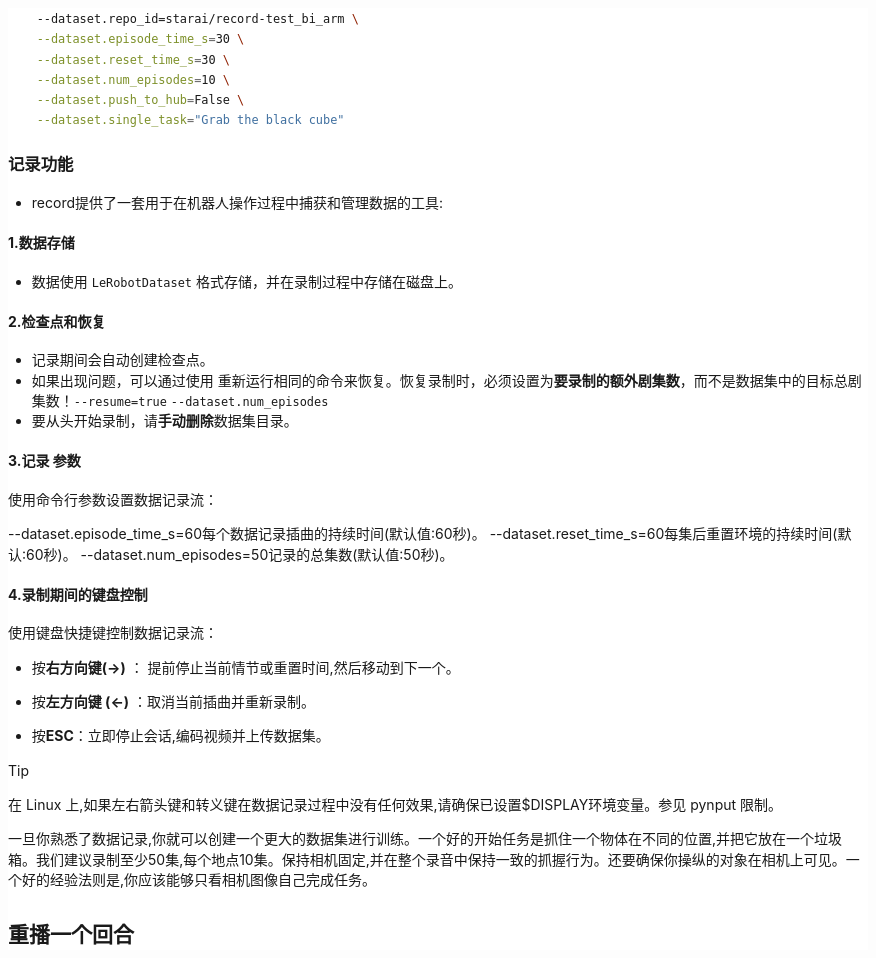 ```bash
    --dataset.repo_id=starai/record-test_bi_arm \
    --dataset.episode_time_s=30 \
    --dataset.reset_time_s=30 \
    --dataset.num_episodes=10 \
    --dataset.push_to_hub=False \
    --dataset.single_task="Grab the black cube"    
```



### 记录功能

- record提供了一套用于在机器人操作过程中捕获和管理数据的工具:

#### 1.数据存储

- 数据使用 `LeRobotDataset` 格式存储，并在录制过程中存储在磁盘上。

#### 2.检查点和恢复

- 记录期间会自动创建检查点。
- 如果出现问题，可以通过使用 重新运行相同的命令来恢复。恢复录制时，必须设置为**要录制的额外剧集数**，而不是数据集中的目标总剧集数！`--resume=true` `--dataset.num_episodes`
- 要从头开始录制，请**手动删除**数据集目录。

#### 3.记录 参数 

使用命令行参数设置数据记录流：

--dataset.episode_time_s=60每个数据记录插曲的持续时间(默认值:60秒)。
--dataset.reset_time_s=60每集后重置环境的持续时间(默认:60秒)。
--dataset.num_episodes=50记录的总集数(默认值:50秒)。



#### 4.录制期间的键盘控制

使用键盘快捷键控制数据记录流：

- 按**右方向键(→)** ： 提前停止当前情节或重置时间,然后移动到下一个。

- 按**左方向键 (←)** ：取消当前插曲并重新录制。
- 按**ESC**：立即停止会话,编码视频并上传数据集。



>[!TIP]
>
>在 Linux 上,如果左右箭头键和转义键在数据记录过程中没有任何效果,请确保已设置$DISPLAY环境变量。参见 pynput 限制。
>
>一旦你熟悉了数据记录,你就可以创建一个更大的数据集进行训练。一个好的开始任务是抓住一个物体在不同的位置,并把它放在一个垃圾箱。我们建议录制至少50集,每个地点10集。保持相机固定,并在整个录音中保持一致的抓握行为。还要确保你操纵的对象在相机上可见。一个好的经验法则是,你应该能够只看相机图像自己完成任务。







## 重播一个回合
